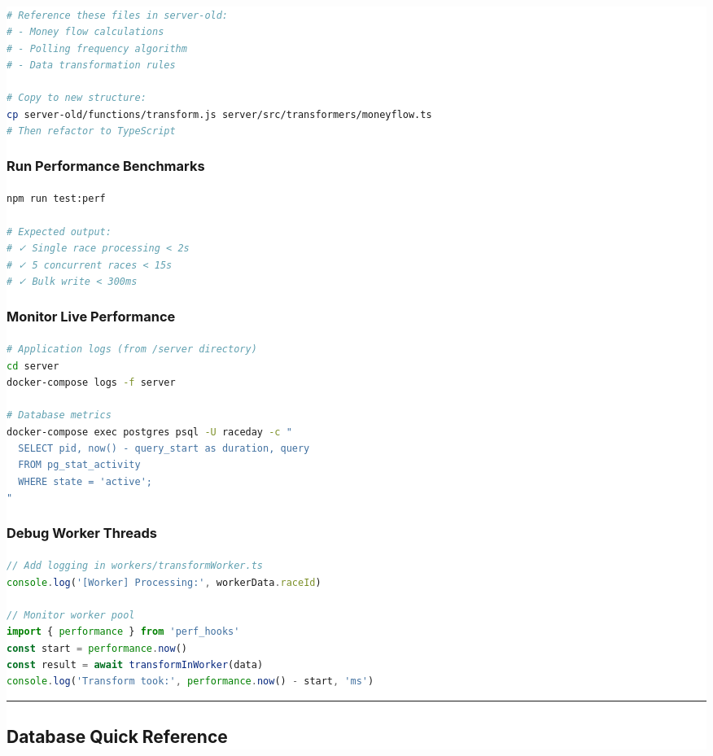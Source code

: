 ```bash
# Reference these files in server-old:
# - Money flow calculations
# - Polling frequency algorithm
# - Data transformation rules

# Copy to new structure:
cp server-old/functions/transform.js server/src/transformers/moneyflow.ts
# Then refactor to TypeScript
```

### Run Performance Benchmarks

```bash
npm run test:perf

# Expected output:
# ✓ Single race processing < 2s
# ✓ 5 concurrent races < 15s
# ✓ Bulk write < 300ms
```

### Monitor Live Performance

```bash
# Application logs (from /server directory)
cd server
docker-compose logs -f server

# Database metrics
docker-compose exec postgres psql -U raceday -c "
  SELECT pid, now() - query_start as duration, query
  FROM pg_stat_activity
  WHERE state = 'active';
"
```

### Debug Worker Threads

```typescript
// Add logging in workers/transformWorker.ts
console.log('[Worker] Processing:', workerData.raceId)

// Monitor worker pool
import { performance } from 'perf_hooks'
const start = performance.now()
const result = await transformInWorker(data)
console.log('Transform took:', performance.now() - start, 'ms')
```

---

## Database Quick Reference
